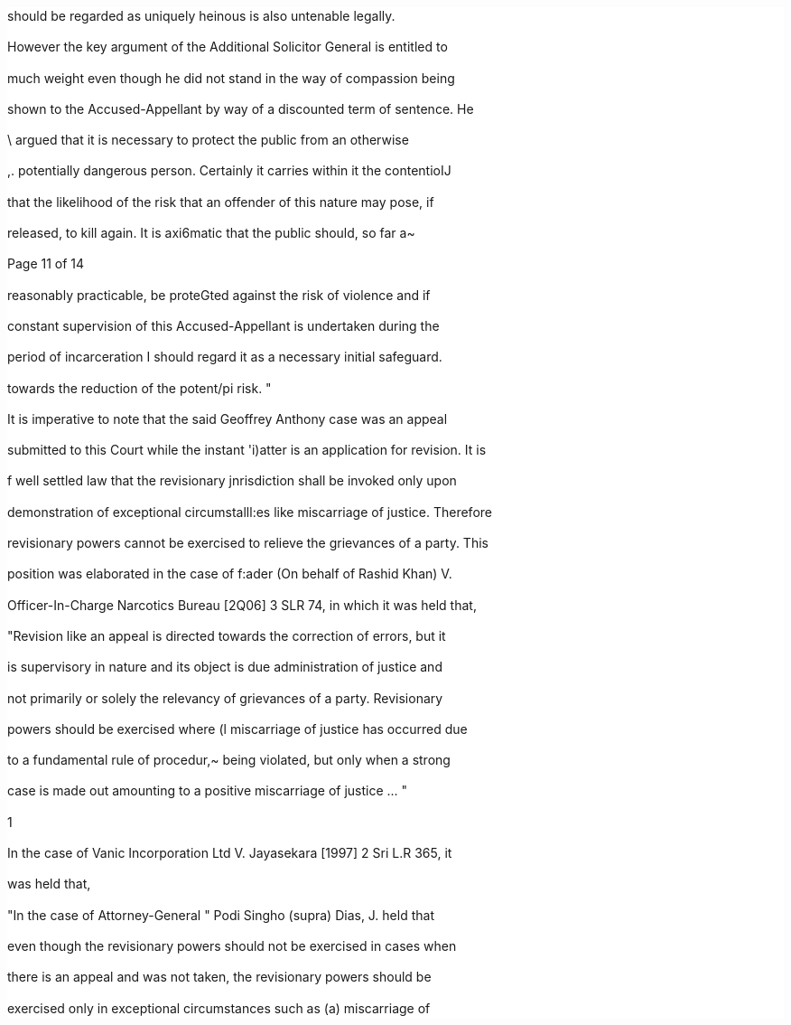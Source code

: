 should be regarded as uniquely heinous is also untenable legally.

However the key argument of the Additional Solicitor General is entitled to

much weight even though he did not stand in the way of compassion being

shown to the Accused-Appellant by way of a discounted term of sentence. He

\ argued that it is necessary to protect the public from an otherwise

,. potentially dangerous person. Certainly it carries within it the contentioIJ

that the likelihood of the risk that an offender of this nature may pose, if

released, to kill again. It is axi6matic that the public should, so far a~

Page 11 of 14

reasonably practicable, be proteGted against the risk of violence and if

constant supervision of this Accused-Appellant is undertaken during the

period of incarceration I should regard it as a necessary initial safeguard.

towards the reduction of the potent/pi risk. "

It is imperative to note that the said Geoffrey Anthony case was an appeal

submitted to this Court while the instant 'i)atter is an application for revision. It is

f well settled law that the revisionary jnrisdiction shall be invoked only upon

demonstration of exceptional circumstalll:es like miscarriage of justice. Therefore

revisionary powers cannot be exercised to relieve the grievances of a party. This

position was elaborated in the case of f:ader (On behalf of Rashid Khan) V.

Officer-In-Charge Narcotics Bureau [2Q06] 3 SLR 74, in which it was held that,

"Revision like an appeal is directed towards the correction of errors, but it

is supervisory in nature and its object is due administration of justice and

not primarily or solely the relevancy of grievances of a party. Revisionary

powers should be exercised where (l miscarriage of justice has occurred due

to a fundamental rule of procedur,~ being violated, but only when a strong

case is made out amounting to a positive miscarriage of justice ... "

1

In the case of Vanic Incorporation Ltd V. Jayasekara [1997] 2 Sri L.R 365, it

was held that,

"In the case of Attorney-General " Podi Singho (supra) Dias, J. held that

even though the revisionary powers should not be exercised in cases when

there is an appeal and was not taken, the revisionary powers should be

exercised only in exceptional circumstances such as (a) miscarriage of
